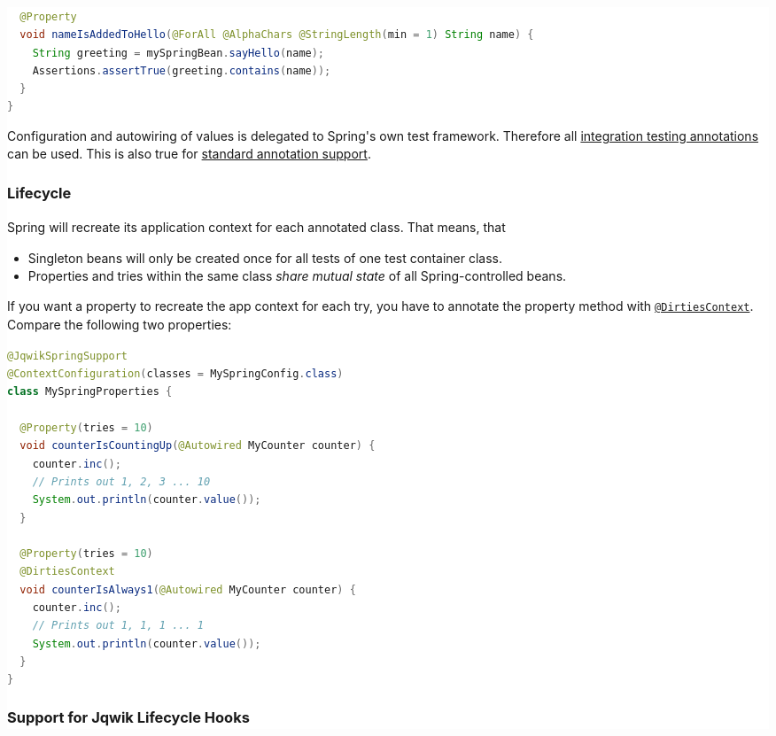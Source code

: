 ```java
  @Property
  void nameIsAddedToHello(@ForAll @AlphaChars @StringLength(min = 1) String name) {
    String greeting = mySpringBean.sayHello(name);
    Assertions.assertTrue(greeting.contains(name));
  }
}
```

Configuration and autowiring of values is delegated to Spring's own test framework. Therefore all 
[integration testing annotations](https://docs.spring.io/spring-framework/docs/current/spring-framework-reference/testing.html#integration-testing-annotations-spring)
can be used. This is also true for 
[standard annotation support](https://docs.spring.io/spring-framework/docs/current/spring-framework-reference/testing.html#integration-testing-annotations-standard).

### Lifecycle

Spring will recreate its application context for each annotated class.
That means, that

- Singleton beans will only be created once for all tests of one test container class. 
- Properties and tries within the same class _share mutual state_ of all Spring-controlled beans. 

If you want a property to recreate the app context for each try, you have to annotate
the property method with 
[`@DirtiesContext`](https://docs.spring.io/spring-framework/docs/current/spring-framework-reference/testing.html#spring-testing-annotation-dirtiescontext). 
Compare the following two properties:

```java
@JqwikSpringSupport
@ContextConfiguration(classes = MySpringConfig.class)
class MySpringProperties {

  @Property(tries = 10)
  void counterIsCountingUp(@Autowired MyCounter counter) {
    counter.inc();
    // Prints out 1, 2, 3 ... 10
    System.out.println(counter.value());
  }

  @Property(tries = 10)
  @DirtiesContext
  void counterIsAlways1(@Autowired MyCounter counter) {
    counter.inc();
    // Prints out 1, 1, 1 ... 1
    System.out.println(counter.value());
  }
}
```

### Support for Jqwik Lifecycle Hooks

